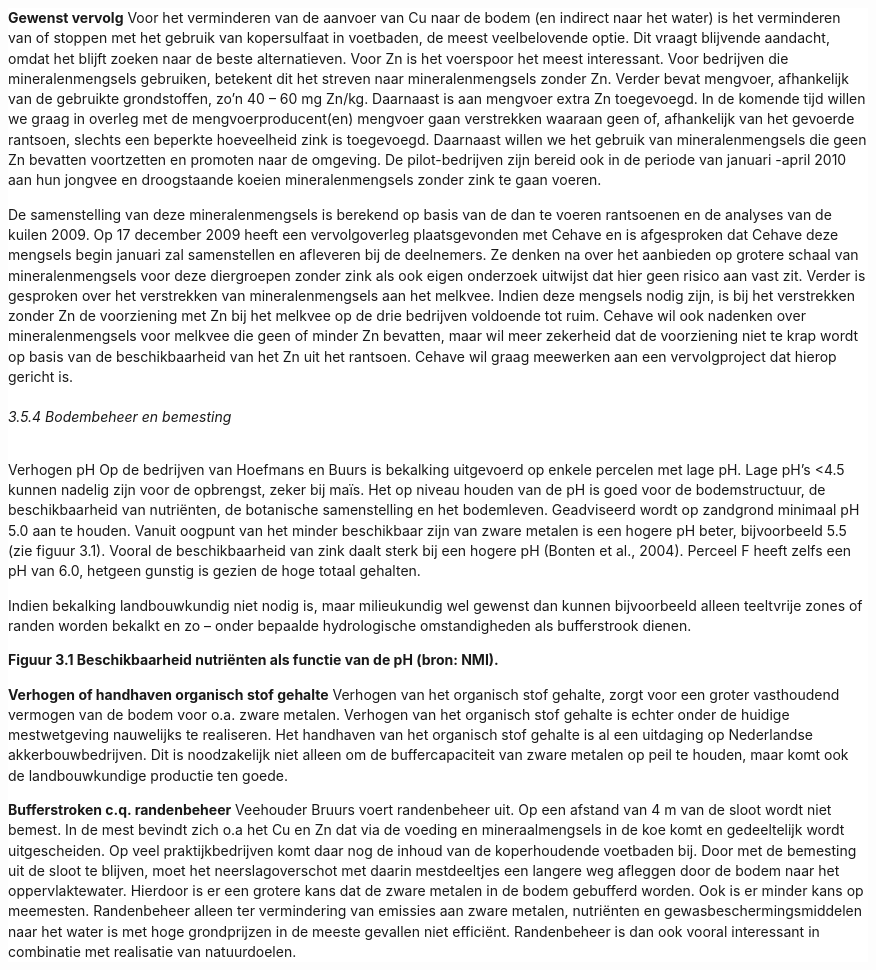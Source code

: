 **Gewenst vervolg** Voor het verminderen van de aanvoer van Cu naar de bodem (en indirect naar het water) is het verminderen van of stoppen met het gebruik van kopersulfaat in voetbaden, de meest veelbelovende optie. Dit vraagt blijvende aandacht, omdat het blijft zoeken naar de beste alternatieven. Voor Zn is het voerspoor het meest interessant. Voor bedrijven die mineralenmengsels gebruiken, betekent dit het streven naar mineralenmengsels zonder Zn. Verder bevat mengvoer, afhankelijk van de gebruikte grondstoffen, zo’n 40 – 60 mg Zn/kg. Daarnaast is aan mengvoer extra Zn toegevoegd. In de komende tijd willen we graag in overleg met de mengvoerproducent(en) mengvoer gaan verstrekken waaraan geen of, afhankelijk van het gevoerde rantsoen, slechts een beperkte hoeveelheid zink is toegevoegd. Daarnaast willen we het gebruik van mineralenmengsels die geen Zn bevatten voortzetten en promoten naar de omgeving. De pilot-bedrijven zijn bereid ook in de periode van januari -april 2010 aan hun jongvee en droogstaande koeien mineralenmengsels zonder zink te gaan voeren. 


 De samenstelling van deze mineralenmengsels is berekend op basis van de dan te voeren rantsoenen en de analyses van de kuilen 2009. Op 17 december 2009 heeft een vervolgoverleg plaatsgevonden met Cehave en is afgesproken dat Cehave deze mengsels begin januari zal samenstellen en afleveren bij de deelnemers. Ze denken na over het aanbieden op grotere schaal van mineralenmengsels voor deze diergroepen zonder zink als ook eigen onderzoek uitwijst dat hier geen risico aan vast zit. Verder is gesproken over het verstrekken van mineralenmengsels aan het melkvee. Indien deze mengsels nodig zijn, is bij het verstrekken zonder Zn de voorziening met Zn bij het melkvee op de drie bedrijven voldoende tot ruim. Cehave wil ook nadenken over mineralenmengsels voor melkvee die geen of minder Zn bevatten, maar wil meer zekerheid dat de voorziening niet te krap wordt op basis van de beschikbaarheid van het Zn uit het rantsoen. Cehave wil graag meewerken aan een vervolgproject dat hierop gericht is. 

###### 3.5.4 Bodembeheer en bemesting 

 Verhogen pH Op de bedrijven van Hoefmans en Buurs is bekalking uitgevoerd op enkele percelen met lage pH. Lage pH’s <4.5 kunnen nadelig zijn voor de opbrengst, zeker bij maïs. Het op niveau houden van de pH is goed voor de bodemstructuur, de beschikbaarheid van nutriënten, de botanische samenstelling en het bodemleven. Geadviseerd wordt op zandgrond minimaal pH 5.0 aan te houden. Vanuit oogpunt van het minder beschikbaar zijn van zware metalen is een hogere pH beter, bijvoorbeeld 5.5 (zie figuur 3.1). Vooral de beschikbaarheid van zink daalt sterk bij een hogere pH (Bonten et al., 2004). Perceel F heeft zelfs een pH van 6.0, hetgeen gunstig is gezien de hoge totaal gehalten. 

 Indien bekalking landbouwkundig niet nodig is, maar milieukundig wel gewenst dan kunnen bijvoorbeeld alleen teeltvrije zones of randen worden bekalkt en zo – onder bepaalde hydrologische omstandigheden als bufferstrook dienen. 


**Figuur 3.1 Beschikbaarheid nutriënten als functie van de pH (bron: NMI).** 

**Verhogen of handhaven organisch stof gehalte** Verhogen van het organisch stof gehalte, zorgt voor een groter vasthoudend vermogen van de bodem voor o.a. zware metalen. Verhogen van het organisch stof gehalte is echter onder de huidige mestwetgeving nauwelijks te realiseren. Het handhaven van het organisch stof gehalte is al een uitdaging op Nederlandse akkerbouwbedrijven. Dit is noodzakelijk niet alleen om de buffercapaciteit van zware metalen op peil te houden, maar komt ook de landbouwkundige productie ten goede. 

**Bufferstroken c.q. randenbeheer** Veehouder Bruurs voert randenbeheer uit. Op een afstand van 4 m van de sloot wordt niet bemest. In de mest bevindt zich o.a het Cu en Zn dat via de voeding en mineraalmengsels in de koe komt en gedeeltelijk wordt uitgescheiden. Op veel praktijkbedrijven komt daar nog de inhoud van de koperhoudende voetbaden bij. Door met de bemesting uit de sloot te blijven, moet het neerslagoverschot met daarin mestdeeltjes een langere weg afleggen door de bodem naar het oppervlaktewater. Hierdoor is er een grotere kans dat de zware metalen in de bodem gebufferd worden. Ook is er minder kans op meemesten. Randenbeheer alleen ter vermindering van emissies aan zware metalen, nutriënten en gewasbeschermingsmiddelen naar het water is met hoge grondprijzen in de meeste gevallen niet efficiënt. Randenbeheer is dan ook vooral interessant in combinatie met realisatie van natuurdoelen. 
